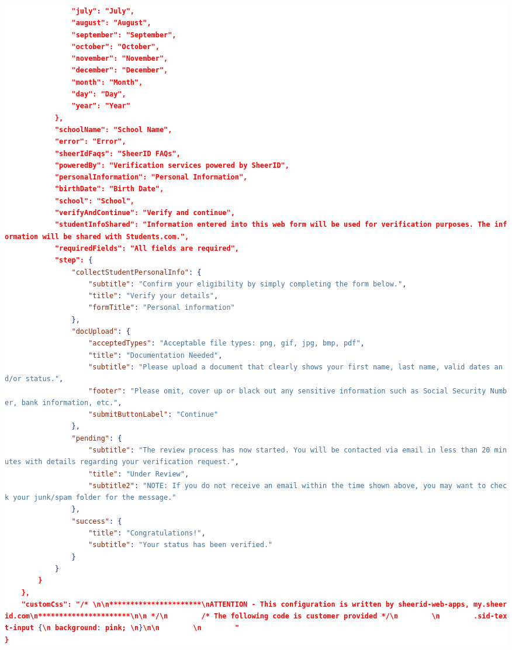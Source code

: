 ```json
                "july": "July",
                "august": "August",
                "september": "September",
                "october": "October",
                "november": "November",
                "december": "December",
                "month": "Month",
                "day": "Day",
                "year": "Year"
            },
            "schoolName": "School Name",
            "error": "Error",
            "sheerIdFaqs": "SheerID FAQs",
            "poweredBy": "Verification services powered by SheerID",
            "personalInformation": "Personal Information",
            "birthDate": "Birth Date",
            "school": "School",
            "verifyAndContinue": "Verify and continue",
            "studentInfoShared": "Information entered into this web form will be used for verification purposes. The information will be shared with Students.com.",
            "requiredFields": "All fields are required",
            "step": {
                "collectStudentPersonalInfo": {
                    "subtitle": "Confirm your eligibility by simply completing the form below.",
                    "title": "Verify your details",
                    "formTitle": "Personal information"
                },
                "docUpload": {
                    "acceptedTypes": "Acceptable file types: png, gif, jpg, bmp, pdf",
                    "title": "Documentation Needed",
                    "subtitle": "Please upload a document that clearly shows your first name, last name, valid dates and/or status.",
                    "footer": "Please omit, cover up or black out any sensitive information such as Social Security Number, bank information, etc.",
                    "submitButtonLabel": "Continue"
                },
                "pending": {
                    "subtitle": "The review process has now started. You will be contacted via email in less than 20 minutes with details regarding your verification request.",
                    "title": "Under Review",
                    "subtitle2": "NOTE: If you do not receive an email within the time shown above, you may want to check your junk/spam folder for the message."
                },
                "success": {
                    "title": "Congratulations!",
                    "subtitle": "Your status has been verified."
                }
            }
        }
    },
    "customCss": "/* \n\n**********************\nATTENTION - This configuration is written by sheerid-web-apps, my.sheerid.com\n**********************\n\n */\n        /* The following code is customer provided */\n        \n        .sid-text-input {\n background: pink; \n}\n\n        \n        "
}
```
